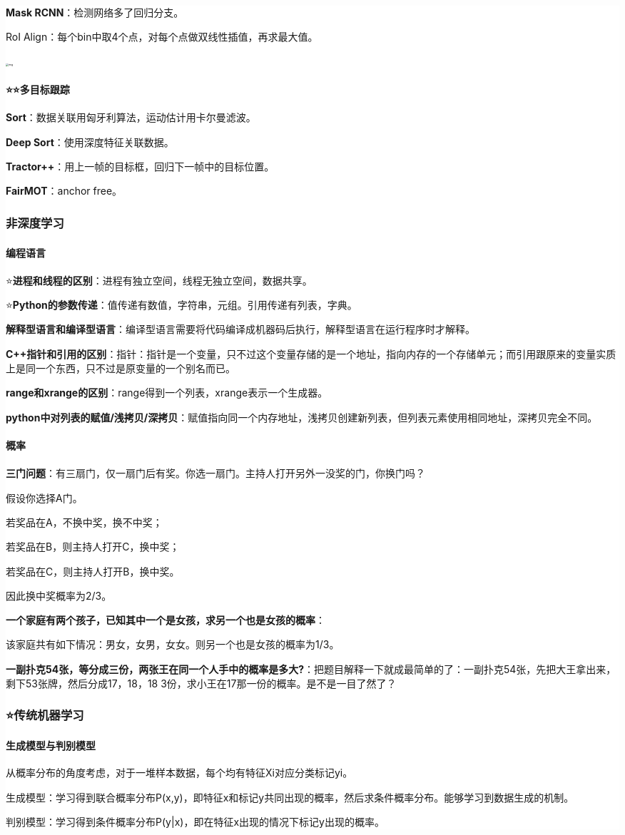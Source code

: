 **Mask RCNN**：检测网络多了回归分支。

RoI Align：每个bin中取4个点，对每个点做双线性插值，再求最大值。

<img src="https://pic4.zhimg.com/80/v2-03d820b27ffca39854f0febf0ef9e37b_1440w.jpg" alt="img" style="zoom:25%;" />

#### :star::star:多目标跟踪

**Sort**：数据关联用匈牙利算法，运动估计用卡尔曼滤波。

**Deep Sort**：使用深度特征关联数据。

**Tractor++**：用上一帧的目标框，回归下一帧中的目标位置。

**FairMOT**：anchor free。

### 非深度学习

#### 编程语言

:star:**进程和线程的区别**：进程有独立空间，线程无独立空间，数据共享。

:star:**Python的参数传递**：值传递有数值，字符串，元组。引用传递有列表，字典。

**解释型语言和编译型语言**：编译型语言需要将代码编译成机器码后执行，解释型语言在运行程序时才解释。

**C++指针和引用的区别**：指针：指针是一个变量，只不过这个变量存储的是一个地址，指向内存的一个存储单元；而引用跟原来的变量实质上是同一个东西，只不过是原变量的一个别名而已。

**range和xrange的区别**：range得到一个列表，xrange表示一个生成器。

**python中对列表的赋值/浅拷贝/深拷贝**：赋值指向同一个内存地址，浅拷贝创建新列表，但列表元素使用相同地址，深拷贝完全不同。 

#### 概率

**三门问题**：有三扇门，仅一扇门后有奖。你选一扇门。主持人打开另外一没奖的门，你换门吗？

假设你选择A门。

若奖品在A，不换中奖，换不中奖；

若奖品在B，则主持人打开C，换中奖；

若奖品在C，则主持人打开B，换中奖。

因此换中奖概率为2/3。

**一个家庭有两个孩子，已知其中一个是女孩，求另一个也是女孩的概率**：

该家庭共有如下情况：男女，女男，女女。则另一个也是女孩的概率为1/3。

**一副扑克54张，等分成三份，两张王在同一个人手中的概率是多大?**：把题目解释一下就成最简单的了：一副扑克54张，先把大王拿出来，剩下53张牌，然后分成17，18，18 3份，求小王在17那一份的概率。是不是一目了然了？

### :star:传统机器学习

#### 生成模型与判别模型
从概率分布的角度考虑，对于一堆样本数据，每个均有特征Xi对应分类标记yi。

生成模型：学习得到联合概率分布P(x,y)，即特征x和标记y共同出现的概率，然后求条件概率分布。能够学习到数据生成的机制。

判别模型：学习得到条件概率分布P(y|x)，即在特征x出现的情况下标记y出现的概率。
